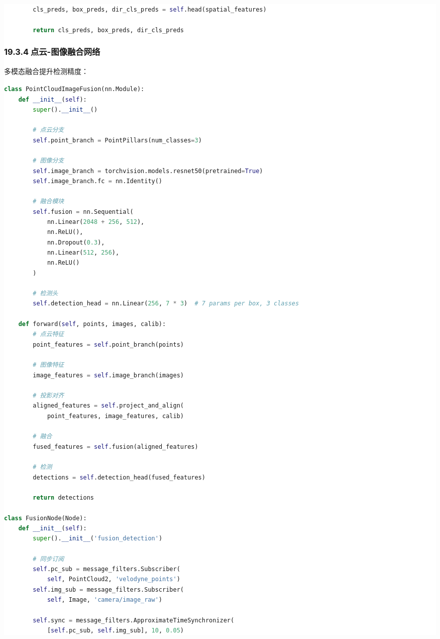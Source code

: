 ```python
        cls_preds, box_preds, dir_cls_preds = self.head(spatial_features)
        
        return cls_preds, box_preds, dir_cls_preds
```

### 19.3.4 点云-图像融合网络

多模态融合提升检测精度：

```python
class PointCloudImageFusion(nn.Module):
    def __init__(self):
        super().__init__()
        
        # 点云分支
        self.point_branch = PointPillars(num_classes=3)
        
        # 图像分支
        self.image_branch = torchvision.models.resnet50(pretrained=True)
        self.image_branch.fc = nn.Identity()
        
        # 融合模块
        self.fusion = nn.Sequential(
            nn.Linear(2048 + 256, 512),
            nn.ReLU(),
            nn.Dropout(0.3),
            nn.Linear(512, 256),
            nn.ReLU()
        )
        
        # 检测头
        self.detection_head = nn.Linear(256, 7 * 3)  # 7 params per box, 3 classes
    
    def forward(self, points, images, calib):
        # 点云特征
        point_features = self.point_branch(points)
        
        # 图像特征
        image_features = self.image_branch(images)
        
        # 投影对齐
        aligned_features = self.project_and_align(
            point_features, image_features, calib)
        
        # 融合
        fused_features = self.fusion(aligned_features)
        
        # 检测
        detections = self.detection_head(fused_features)
        
        return detections

class FusionNode(Node):
    def __init__(self):
        super().__init__('fusion_detection')
        
        # 同步订阅
        self.pc_sub = message_filters.Subscriber(
            self, PointCloud2, 'velodyne_points')
        self.img_sub = message_filters.Subscriber(
            self, Image, 'camera/image_raw')
        
        self.sync = message_filters.ApproximateTimeSynchronizer(
            [self.pc_sub, self.img_sub], 10, 0.05)
```